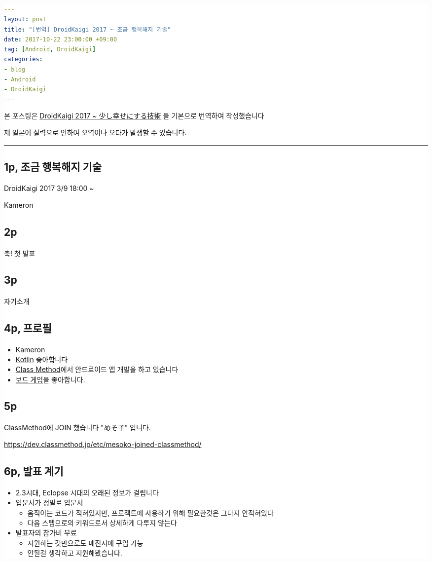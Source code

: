 ```yaml
---
layout: post
title: "[번역] DroidKaigi 2017 ~ 조금 행복해지 기술"
date: 2017-10-22 23:00:00 +09:00
tag: [Android, DroidKaigi]
categories:
- blog
- Android
- DroidKaigi
---
```


본 포스팅은 [DroidKaigi 2017 ~ 少し幸せにする技術](https://speakerdeck.com/kamedon/shao-sixing-senisuruji-shu) 을 기본으로 번역하여 작성했습니다

제 일본어 실력으로 인하여 오역이나 오타가 발생할 수 있습니다.



- - -

## 1p, 조금 행복해지 기술

DroidKaigi 2017 3/9 18:00 ~

Kameron

## 2p

축! 첫 발표

## 3p

자기소개

## 4p, 프로필

- Kameron
- [Kotlin](https://kotlinlang.org/) 좋아합니다
- [Class Method](https://classmethod.jp/)에서 안드로이드 앱 개발을 하고 있습니다
- [보드 게임](http://dev.classmethod.jp/etc/no-boardgame-no-life/)을 좋아합니다.

## 5p

ClassMethod에 JOIN 했습니다 "めそ子" 입니다.

https://dev.classmethod.jp/etc/mesoko-joined-classmethod/

## 6p, 발표 계기

- 2.3시대, Eclopse 시대의 오래된 정보가 걸립니다
- 입문서가 정말로 입문서
   - 움직이는 코드가 적혀있지만, 프로젝트에 사용하기 위해 필요한것은 그다지 안적혀있다
   - 다음 스텝으로의 키워드로서 상세하게 다루지 않는다
- 발표자의 참가비 무료
   - 지원하는 것만으로도 매진시에 구입 가능
   - 안될걸 생각하고 지원해봤습니다.
